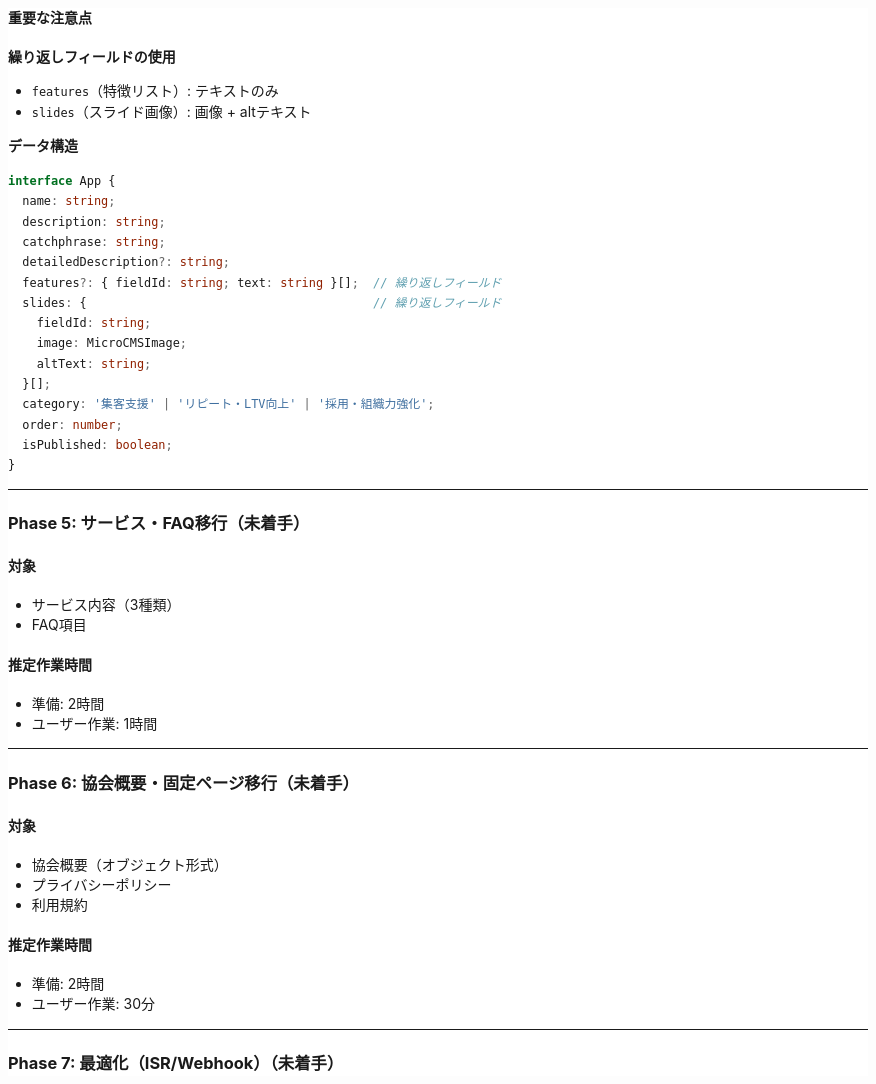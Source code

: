 #### 重要な注意点

**繰り返しフィールドの使用**
- `features`（特徴リスト）: テキストのみ
- `slides`（スライド画像）: 画像 + altテキスト

**データ構造**
```typescript
interface App {
  name: string;
  description: string;
  catchphrase: string;
  detailedDescription?: string;
  features?: { fieldId: string; text: string }[];  // 繰り返しフィールド
  slides: {                                        // 繰り返しフィールド
    fieldId: string;
    image: MicroCMSImage;
    altText: string;
  }[];
  category: '集客支援' | 'リピート・LTV向上' | '採用・組織力強化';
  order: number;
  isPublished: boolean;
}
```

---

### Phase 5: サービス・FAQ移行（未着手）

#### 対象
- サービス内容（3種類）
- FAQ項目

#### 推定作業時間
- 準備: 2時間
- ユーザー作業: 1時間

---

### Phase 6: 協会概要・固定ページ移行（未着手）

#### 対象
- 協会概要（オブジェクト形式）
- プライバシーポリシー
- 利用規約

#### 推定作業時間
- 準備: 2時間
- ユーザー作業: 30分

---

### Phase 7: 最適化（ISR/Webhook）（未着手）
